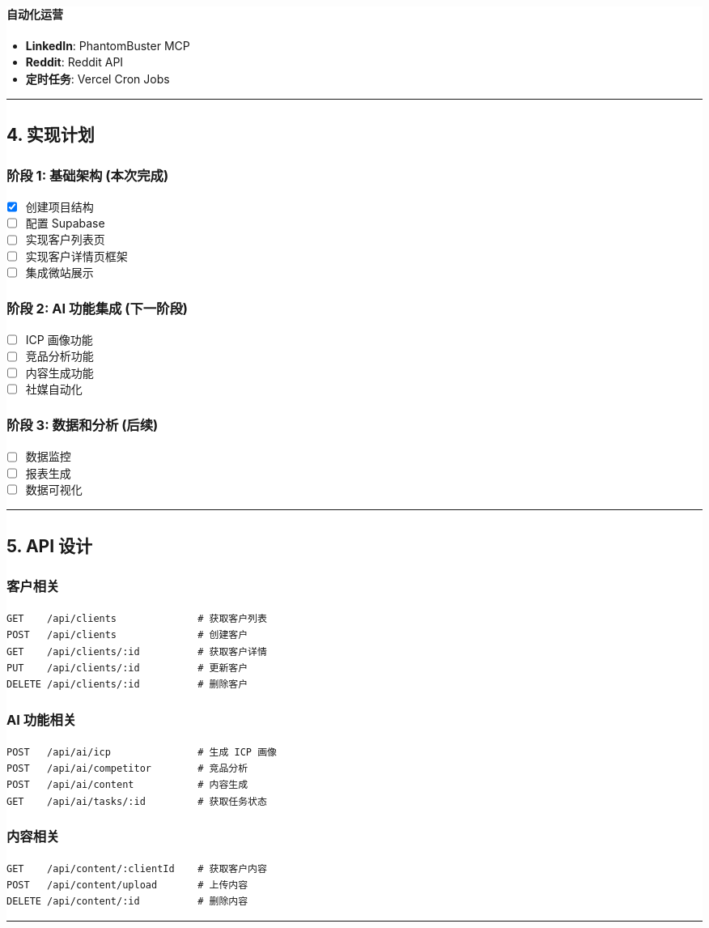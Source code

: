 #### 自动化运营
- **LinkedIn**: PhantomBuster MCP
- **Reddit**: Reddit API
- **定时任务**: Vercel Cron Jobs

---

## 4. 实现计划

### 阶段 1: 基础架构 (本次完成)
- [x] 创建项目结构
- [ ] 配置 Supabase
- [ ] 实现客户列表页
- [ ] 实现客户详情页框架
- [ ] 集成微站展示

### 阶段 2: AI 功能集成 (下一阶段)
- [ ] ICP 画像功能
- [ ] 竞品分析功能
- [ ] 内容生成功能
- [ ] 社媒自动化

### 阶段 3: 数据和分析 (后续)
- [ ] 数据监控
- [ ] 报表生成
- [ ] 数据可视化

---

## 5. API 设计

### 客户相关
```
GET    /api/clients              # 获取客户列表
POST   /api/clients              # 创建客户
GET    /api/clients/:id          # 获取客户详情
PUT    /api/clients/:id          # 更新客户
DELETE /api/clients/:id          # 删除客户
```

### AI 功能相关
```
POST   /api/ai/icp               # 生成 ICP 画像
POST   /api/ai/competitor        # 竞品分析
POST   /api/ai/content           # 内容生成
GET    /api/ai/tasks/:id         # 获取任务状态
```

### 内容相关
```
GET    /api/content/:clientId    # 获取客户内容
POST   /api/content/upload       # 上传内容
DELETE /api/content/:id          # 删除内容
```

---